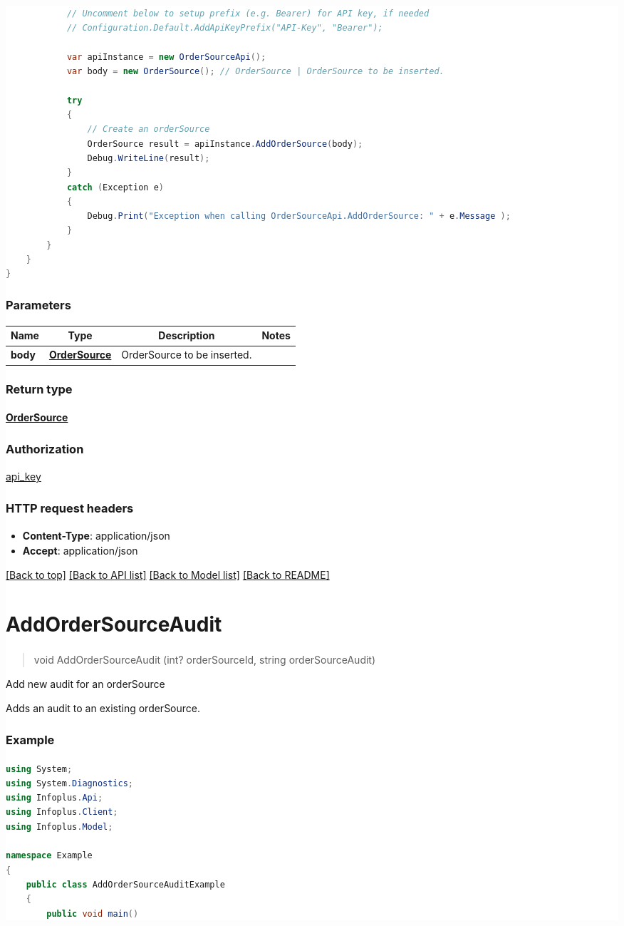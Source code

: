 ```csharp
            // Uncomment below to setup prefix (e.g. Bearer) for API key, if needed
            // Configuration.Default.AddApiKeyPrefix("API-Key", "Bearer");

            var apiInstance = new OrderSourceApi();
            var body = new OrderSource(); // OrderSource | OrderSource to be inserted.

            try
            {
                // Create an orderSource
                OrderSource result = apiInstance.AddOrderSource(body);
                Debug.WriteLine(result);
            }
            catch (Exception e)
            {
                Debug.Print("Exception when calling OrderSourceApi.AddOrderSource: " + e.Message );
            }
        }
    }
}
```

### Parameters

Name | Type | Description  | Notes
------------- | ------------- | ------------- | -------------
 **body** | [**OrderSource**](OrderSource.md)| OrderSource to be inserted. | 

### Return type

[**OrderSource**](OrderSource.md)

### Authorization

[api_key](../README.md#api_key)

### HTTP request headers

 - **Content-Type**: application/json
 - **Accept**: application/json

[[Back to top]](#) [[Back to API list]](../README.md#documentation-for-api-endpoints) [[Back to Model list]](../README.md#documentation-for-models) [[Back to README]](../README.md)

<a name="addordersourceaudit"></a>
# **AddOrderSourceAudit**
> void AddOrderSourceAudit (int? orderSourceId, string orderSourceAudit)

Add new audit for an orderSource

Adds an audit to an existing orderSource.

### Example
```csharp
using System;
using System.Diagnostics;
using Infoplus.Api;
using Infoplus.Client;
using Infoplus.Model;

namespace Example
{
    public class AddOrderSourceAuditExample
    {
        public void main()
```